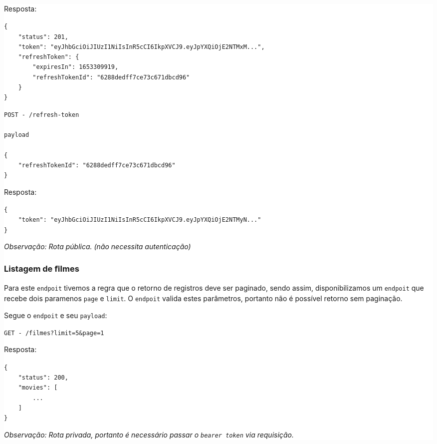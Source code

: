 Resposta:

```
{
	"status": 201,
	"token": "eyJhbGciOiJIUzI1NiIsInR5cCI6IkpXVCJ9.eyJpYXQiOjE2NTMxM...",
	"refreshToken": {
		"expiresIn": 1653309919,
		"refreshTokenId": "6288dedff7ce73c671dbcd96"
	}
}
```

```
POST - /refresh-token

payload

{
	"refreshTokenId": "6288dedff7ce73c671dbcd96"
}
```
Resposta:

```
{
	"token": "eyJhbGciOiJIUzI1NiIsInR5cCI6IkpXVCJ9.eyJpYXQiOjE2NTMyN..."
}
```

*Observação: Rota pública. (não necessita autenticação)*

### Listagem de ﬁlmes

Para este `endpoit` tivemos a regra que o retorno de registros deve ser paginado,
sendo assim, disponibilizamos um `endpoit` que recebe dois paramenos `page` e `limit`.
O `endpoit` valida estes parâmetros, portanto não é possível retorno sem paginação.

Segue o `endpoit` e seu `payload`:

```
GET - /filmes?limit=5&page=1
```

Resposta:

```
{
	"status": 200,
	"movies": [
        ...
    ]
}
```

*Observação: Rota privada, portanto é necessário passar o `bearer token` via
requisição.*
